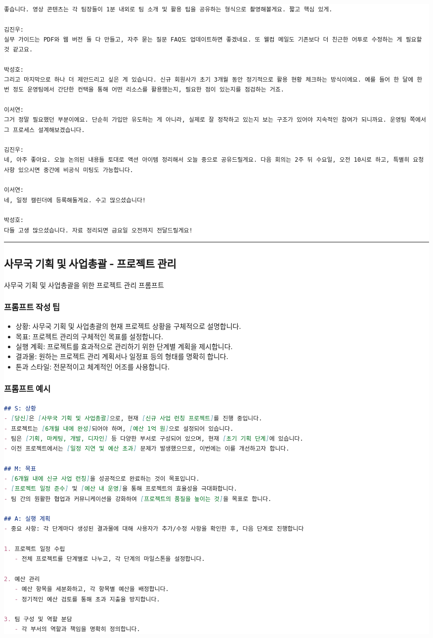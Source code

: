 ```markdown
좋습니다. 영상 콘텐츠는 각 팀장들이 1분 내외로 팀 소개 및 활용 팁을 공유하는 형식으로 촬영해볼게요. 짧고 핵심 있게.

김진우:  
실무 가이드는 PDF와 웹 버전 둘 다 만들고, 자주 묻는 질문 FAQ도 업데이트하면 좋겠네요. 또 웰컴 메일도 기존보다 더 친근한 어투로 수정하는 게 필요할 것 같고요.

박성호:  
그리고 마지막으로 하나 더 제안드리고 싶은 게 있습니다. 신규 회원사가 초기 3개월 동안 정기적으로 활용 현황 체크하는 방식이에요. 예를 들어 한 달에 한 번 정도 운영팀에서 간단한 컨택을 통해 어떤 리소스를 활용했는지, 필요한 점이 있는지를 점검하는 거죠.

이서연:  
그거 정말 필요했던 부분이에요. 단순히 가입만 유도하는 게 아니라, 실제로 잘 정착하고 있는지 보는 구조가 있어야 지속적인 참여가 되니까요. 운영팀 쪽에서 그 프로세스 설계해보겠습니다.

김진우:  
네, 아주 좋아요. 오늘 논의된 내용들 토대로 액션 아이템 정리해서 오늘 중으로 공유드릴게요. 다음 회의는 2주 뒤 수요일, 오전 10시로 하고, 특별히 요청사항 있으시면 중간에 비공식 미팅도 가능합니다.

이서연:  
네, 일정 캘린더에 등록해둘게요. 수고 많으셨습니다!

박성호:  
다들 고생 많으셨습니다. 자료 정리되면 금요일 오전까지 전달드릴게요!
```

---

## 사무국 기획 및 사업총괄 - 프로젝트 관리

사무국 기획 및 사업총괄을 위한 프로젝트 관리 프롬프트

### 프롬프트 작성 팁

- 상황: 사무국 기획 및 사업총괄의 현재 프로젝트 상황을 구체적으로 설명합니다.
- 목표: 프로젝트 관리의 구체적인 목표를 설정합니다.
- 실행 계획: 프로젝트를 효과적으로 관리하기 위한 단계별 계획을 제시합니다.
- 결과물: 원하는 프로젝트 관리 계획서나 일정표 등의 형태를 명확히 합니다.
- 톤과 스타일: 전문적이고 체계적인 어조를 사용합니다.

### 프롬프트 예시

```markdown
## S: 상황
- [당신]은 [사무국 기획 및 사업총괄]으로, 현재 [신규 사업 런칭 프로젝트]를 진행 중입니다.
- 프로젝트는 [6개월 내에 완성]되어야 하며, [예산 1억 원]으로 설정되어 있습니다.
- 팀은 [기획, 마케팅, 개발, 디자인] 등 다양한 부서로 구성되어 있으며, 현재 [초기 기획 단계]에 있습니다.
- 이전 프로젝트에서는 [일정 지연 및 예산 초과] 문제가 발생했으므로, 이번에는 이를 개선하고자 합니다.

## M: 목표
- [6개월 내에 신규 사업 런칭]을 성공적으로 완료하는 것이 목표입니다.
- [프로젝트 일정 준수] 및 [예산 내 운영]을 통해 프로젝트의 효율성을 극대화합니다.
- 팀 간의 원활한 협업과 커뮤니케이션을 강화하여 [프로젝트의 품질을 높이는 것]을 목표로 합니다.

## A: 실행 계획
- 중요 사항: 각 단계마다 생성된 결과물에 대해 사용자가 추가/수정 사항을 확인한 후, 다음 단계로 진행합니다

1. 프로젝트 일정 수립
   - 전체 프로젝트를 단계별로 나누고, 각 단계의 마일스톤을 설정합니다.

2. 예산 관리
   - 예산 항목을 세분화하고, 각 항목별 예산을 배정합니다.
   - 정기적인 예산 검토를 통해 초과 지출을 방지합니다.

3. 팀 구성 및 역할 분담
   - 각 부서의 역할과 책임을 명확히 정의합니다.
```